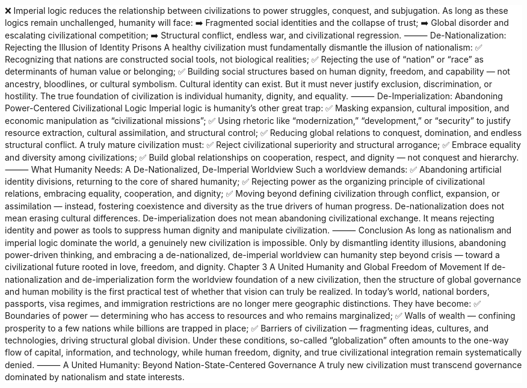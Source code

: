 ❌ Imperial logic reduces the relationship between civilizations to power struggles, conquest, and subjugation.
As long as these logics remain unchallenged, humanity will face:
➡️ Fragmented social identities and the collapse of trust;
➡️ Global disorder and escalating civilizational competition;
➡️ Structural conflict, endless war, and civilizational regression.
⸻
De-Nationalization: Rejecting the Illusion of Identity Prisons
A healthy civilization must fundamentally dismantle the illusion of nationalism:
✅ Recognizing that nations are constructed social tools, not biological realities;
✅ Rejecting the use of “nation” or “race” as determinants of human value or belonging;
✅ Building social structures based on human dignity, freedom, and capability — not ancestry, bloodlines, or cultural symbolism.
Cultural identity can exist.
But it must never justify exclusion, discrimination, or hostility.
The true foundation of civilization is individual humanity, dignity, and equality.
⸻
De-Imperialization: Abandoning Power-Centered Civilizational Logic
Imperial logic is humanity’s other great trap:
✅ Masking expansion, cultural imposition, and economic manipulation as “civilizational missions”;
✅ Using rhetoric like “modernization,” “development,” or “security” to justify resource extraction, cultural assimilation, and structural control;
✅ Reducing global relations to conquest, domination, and endless structural conflict.
A truly mature civilization must:
✅ Reject civilizational superiority and structural arrogance;
✅ Embrace equality and diversity among civilizations;
✅ Build global relationships on cooperation, respect, and dignity — not conquest and hierarchy.
⸻
What Humanity Needs: A De-Nationalized, De-Imperial Worldview
Such a worldview demands:
✅ Abandoning artificial identity divisions, returning to the core of shared humanity;
✅ Rejecting power as the organizing principle of civilizational relations, embracing equality, cooperation, and dignity;
✅ Moving beyond defining civilization through conflict, expansion, or assimilation — instead, fostering coexistence and diversity as the true drivers of human progress.
De-nationalization does not mean erasing cultural differences.
De-imperialization does not mean abandoning civilizational exchange.
It means rejecting identity and power as tools to suppress human dignity and manipulate civilization.
⸻
Conclusion
As long as nationalism and imperial logic dominate the world, a genuinely new civilization is impossible.
Only by dismantling identity illusions, abandoning power-driven thinking, and embracing a de-nationalized, de-imperial worldview
can humanity step beyond crisis — toward a civilizational future rooted in love, freedom, and dignity.
Chapter 3 A United Humanity and Global Freedom of Movement
If de-nationalization and de-imperialization form the worldview foundation of a new civilization,
then the structure of global governance and human mobility is the first practical test of whether that vision can truly be realized.
In today’s world, national borders, passports, visa regimes, and immigration restrictions
are no longer mere geographic distinctions. They have become:
✅ Boundaries of power — determining who has access to resources and who remains marginalized;
✅ Walls of wealth — confining prosperity to a few nations while billions are trapped in place;
✅ Barriers of civilization — fragmenting ideas, cultures, and technologies, driving structural global division.
Under these conditions, so-called “globalization” often amounts to the one-way flow of capital, information, and technology,
while human freedom, dignity, and true civilizational integration remain systematically denied.
⸻
A United Humanity: Beyond Nation-State-Centered Governance
A truly new civilization must transcend governance dominated by nationalism and state interests.